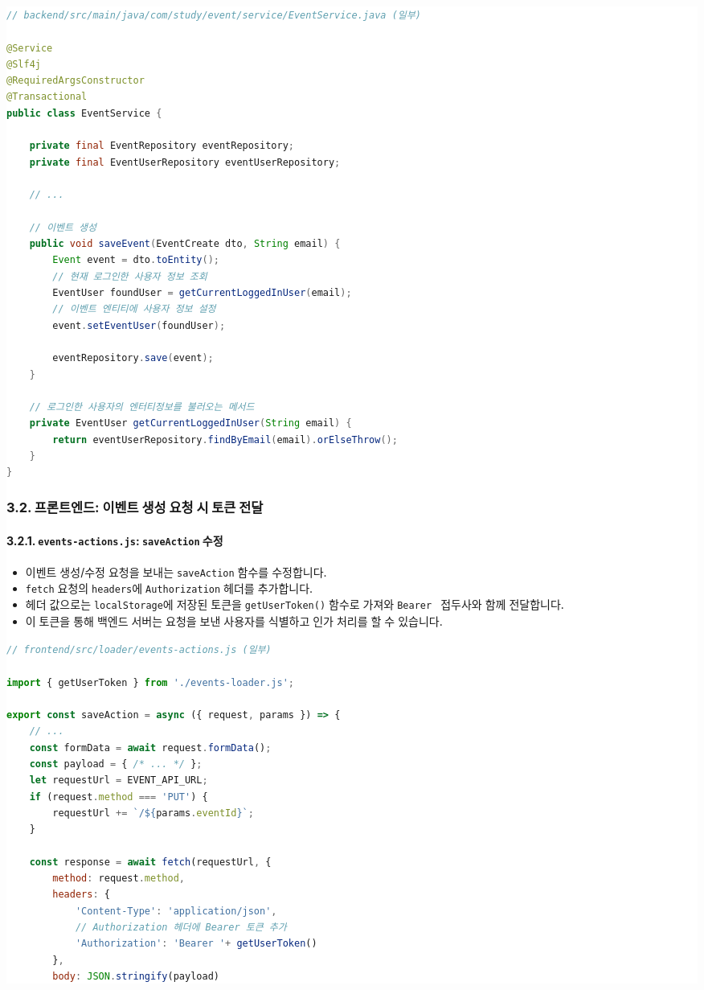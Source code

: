 

```java
// backend/src/main/java/com/study/event/service/EventService.java (일부)

@Service
@Slf4j
@RequiredArgsConstructor
@Transactional
public class EventService {

    private final EventRepository eventRepository;
    private final EventUserRepository eventUserRepository;

    // ...

    // 이벤트 생성
    public void saveEvent(EventCreate dto, String email) {
        Event event = dto.toEntity();
        // 현재 로그인한 사용자 정보 조회
        EventUser foundUser = getCurrentLoggedInUser(email);
        // 이벤트 엔티티에 사용자 정보 설정
        event.setEventUser(foundUser);

        eventRepository.save(event);
    }

    // 로그인한 사용자의 엔터티정보를 불러오는 메서드
    private EventUser getCurrentLoggedInUser(String email) {
        return eventUserRepository.findByEmail(email).orElseThrow();
    }
}
```

### 3.2. 프론트엔드: 이벤트 생성 요청 시 토큰 전달

#### 3.2.1. `events-actions.js`: `saveAction` 수정

  - 이벤트 생성/수정 요청을 보내는 `saveAction` 함수를 수정합니다.
  - `fetch` 요청의 `headers`에 `Authorization` 헤더를 추가합니다.
  - 헤더 값으로는 `localStorage`에 저장된 토큰을 `getUserToken()` 함수로 가져와 ` Bearer  ` 접두사와 함께 전달합니다.
  - 이 토큰을 통해 백엔드 서버는 요청을 보낸 사용자를 식별하고 인가 처리를 할 수 있습니다.



```javascript
// frontend/src/loader/events-actions.js (일부)

import { getUserToken } from './events-loader.js';

export const saveAction = async ({ request, params }) => {
    // ...
    const formData = await request.formData();
    const payload = { /* ... */ };
    let requestUrl = EVENT_API_URL;
    if (request.method === 'PUT') {
        requestUrl += `/${params.eventId}`;
    }

    const response = await fetch(requestUrl, {
        method: request.method,
        headers: {
            'Content-Type': 'application/json',
            // Authorization 헤더에 Bearer 토큰 추가
            'Authorization': 'Bearer '+ getUserToken()
        },
        body: JSON.stringify(payload)
```